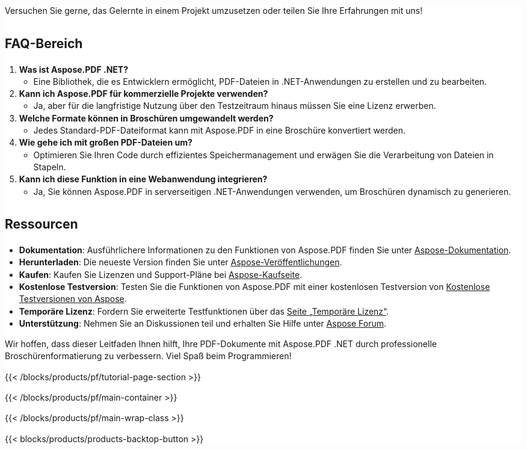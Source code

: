 Versuchen Sie gerne, das Gelernte in einem Projekt umzusetzen oder teilen Sie Ihre Erfahrungen mit uns!

## FAQ-Bereich
1. **Was ist Aspose.PDF .NET?**
   - Eine Bibliothek, die es Entwicklern ermöglicht, PDF-Dateien in .NET-Anwendungen zu erstellen und zu bearbeiten.
2. **Kann ich Aspose.PDF für kommerzielle Projekte verwenden?**
   - Ja, aber für die langfristige Nutzung über den Testzeitraum hinaus müssen Sie eine Lizenz erwerben.
3. **Welche Formate können in Broschüren umgewandelt werden?**
   - Jedes Standard-PDF-Dateiformat kann mit Aspose.PDF in eine Broschüre konvertiert werden.
4. **Wie gehe ich mit großen PDF-Dateien um?**
   - Optimieren Sie Ihren Code durch effizientes Speichermanagement und erwägen Sie die Verarbeitung von Dateien in Stapeln.
5. **Kann ich diese Funktion in eine Webanwendung integrieren?**
   - Ja, Sie können Aspose.PDF in serverseitigen .NET-Anwendungen verwenden, um Broschüren dynamisch zu generieren.

## Ressourcen
- **Dokumentation**: Ausführlichere Informationen zu den Funktionen von Aspose.PDF finden Sie unter [Aspose-Dokumentation](https://reference.aspose.com/pdf/net/).
- **Herunterladen**: Die neueste Version finden Sie unter [Aspose-Veröffentlichungen](https://releases.aspose.com/pdf/net/).
- **Kaufen**: Kaufen Sie Lizenzen und Support-Pläne bei [Aspose-Kaufseite](https://purchase.aspose.com/buy).
- **Kostenlose Testversion**: Testen Sie die Funktionen von Aspose.PDF mit einer kostenlosen Testversion von [Kostenlose Testversionen von Aspose](https://releases.aspose.com/pdf/net/).
- **Temporäre Lizenz**: Fordern Sie erweiterte Testfunktionen über das [Seite „Temporäre Lizenz“](https://purchase.aspose.com/temporary-license/).
- **Unterstützung**: Nehmen Sie an Diskussionen teil und erhalten Sie Hilfe unter [Aspose Forum](https://forum.aspose.com/c/pdf/10). 

Wir hoffen, dass dieser Leitfaden Ihnen hilft, Ihre PDF-Dokumente mit Aspose.PDF .NET durch professionelle Broschürenformatierung zu verbessern. Viel Spaß beim Programmieren!


{{< /blocks/products/pf/tutorial-page-section >}}

{{< /blocks/products/pf/main-container >}}

{{< /blocks/products/pf/main-wrap-class >}}

{{< blocks/products/products-backtop-button >}}